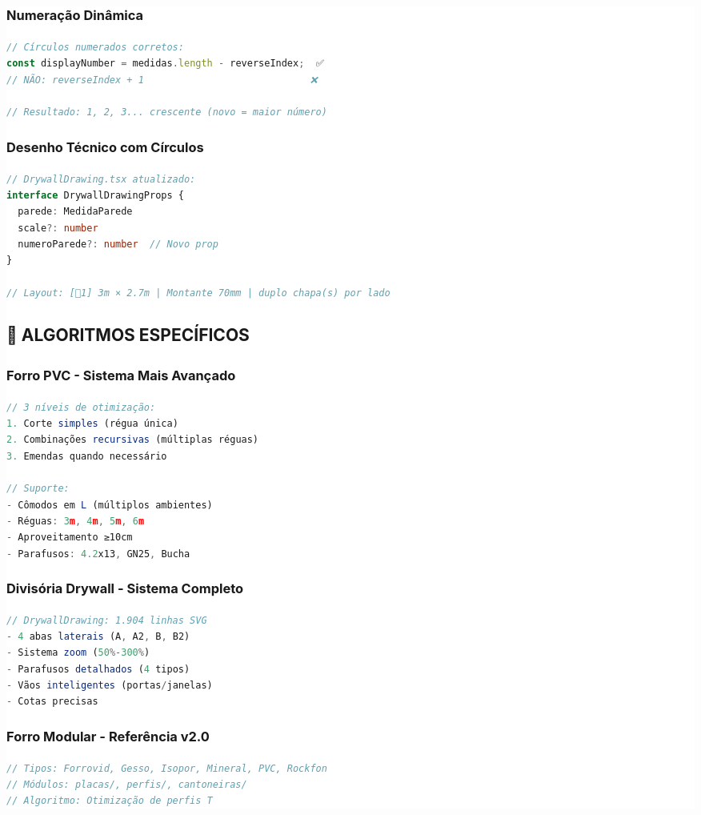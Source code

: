 ### **Numeração Dinâmica**
```typescript
// Círculos numerados corretos:
const displayNumber = medidas.length - reverseIndex;  ✅
// NÃO: reverseIndex + 1                             ❌

// Resultado: 1, 2, 3... crescente (novo = maior número)
```

### **Desenho Técnico com Círculos**
```typescript
// DrywallDrawing.tsx atualizado:
interface DrywallDrawingProps {
  parede: MedidaParede
  scale?: number
  numeroParede?: number  // Novo prop
}

// Layout: [🔵1] 3m × 2.7m | Montante 70mm | duplo chapa(s) por lado
```

## 🧮 **ALGORITMOS ESPECÍFICOS**

### **Forro PVC - Sistema Mais Avançado**
```typescript
// 3 níveis de otimização:
1. Corte simples (régua única)
2. Combinações recursivas (múltiplas réguas)
3. Emendas quando necessário

// Suporte:
- Cômodos em L (múltiplos ambientes)
- Réguas: 3m, 4m, 5m, 6m
- Aproveitamento ≥10cm
- Parafusos: 4.2x13, GN25, Bucha
```

### **Divisória Drywall - Sistema Completo**
```typescript
// DrywallDrawing: 1.904 linhas SVG
- 4 abas laterais (A, A2, B, B2)
- Sistema zoom (50%-300%)
- Parafusos detalhados (4 tipos)
- Vãos inteligentes (portas/janelas)
- Cotas precisas
```

### **Forro Modular - Referência v2.0**
```typescript
// Tipos: Forrovid, Gesso, Isopor, Mineral, PVC, Rockfon
// Módulos: placas/, perfis/, cantoneiras/
// Algoritmo: Otimização de perfis T
```
